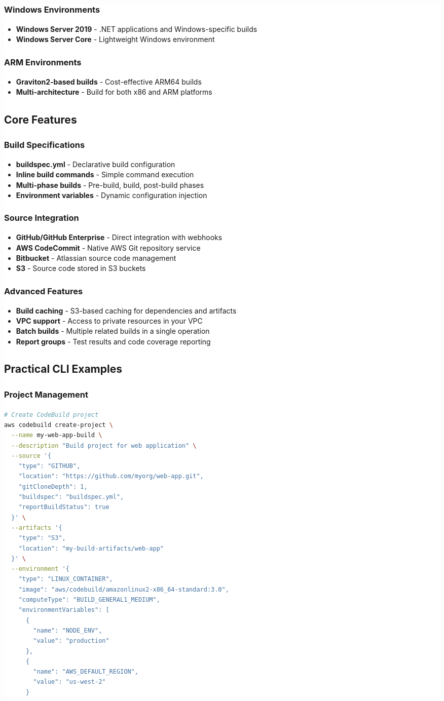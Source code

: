 ### Windows Environments
- **Windows Server 2019** - .NET applications and Windows-specific builds
- **Windows Server Core** - Lightweight Windows environment

### ARM Environments
- **Graviton2-based builds** - Cost-effective ARM64 builds
- **Multi-architecture** - Build for both x86 and ARM platforms

## Core Features

### Build Specifications
- **buildspec.yml** - Declarative build configuration
- **Inline build commands** - Simple command execution
- **Multi-phase builds** - Pre-build, build, post-build phases
- **Environment variables** - Dynamic configuration injection

### Source Integration
- **GitHub/GitHub Enterprise** - Direct integration with webhooks
- **AWS CodeCommit** - Native AWS Git repository service
- **Bitbucket** - Atlassian source code management
- **S3** - Source code stored in S3 buckets

### Advanced Features
- **Build caching** - S3-based caching for dependencies and artifacts
- **VPC support** - Access to private resources in your VPC
- **Batch builds** - Multiple related builds in a single operation
- **Report groups** - Test results and code coverage reporting

## Practical CLI Examples

### Project Management

```bash
# Create CodeBuild project
aws codebuild create-project \
  --name my-web-app-build \
  --description "Build project for web application" \
  --source '{
    "type": "GITHUB",
    "location": "https://github.com/myorg/web-app.git",
    "gitCloneDepth": 1,
    "buildspec": "buildspec.yml",
    "reportBuildStatus": true
  }' \
  --artifacts '{
    "type": "S3",
    "location": "my-build-artifacts/web-app"
  }' \
  --environment '{
    "type": "LINUX_CONTAINER",
    "image": "aws/codebuild/amazonlinux2-x86_64-standard:3.0",
    "computeType": "BUILD_GENERAL1_MEDIUM",
    "environmentVariables": [
      {
        "name": "NODE_ENV",
        "value": "production"
      },
      {
        "name": "AWS_DEFAULT_REGION",
        "value": "us-west-2"
      }
```